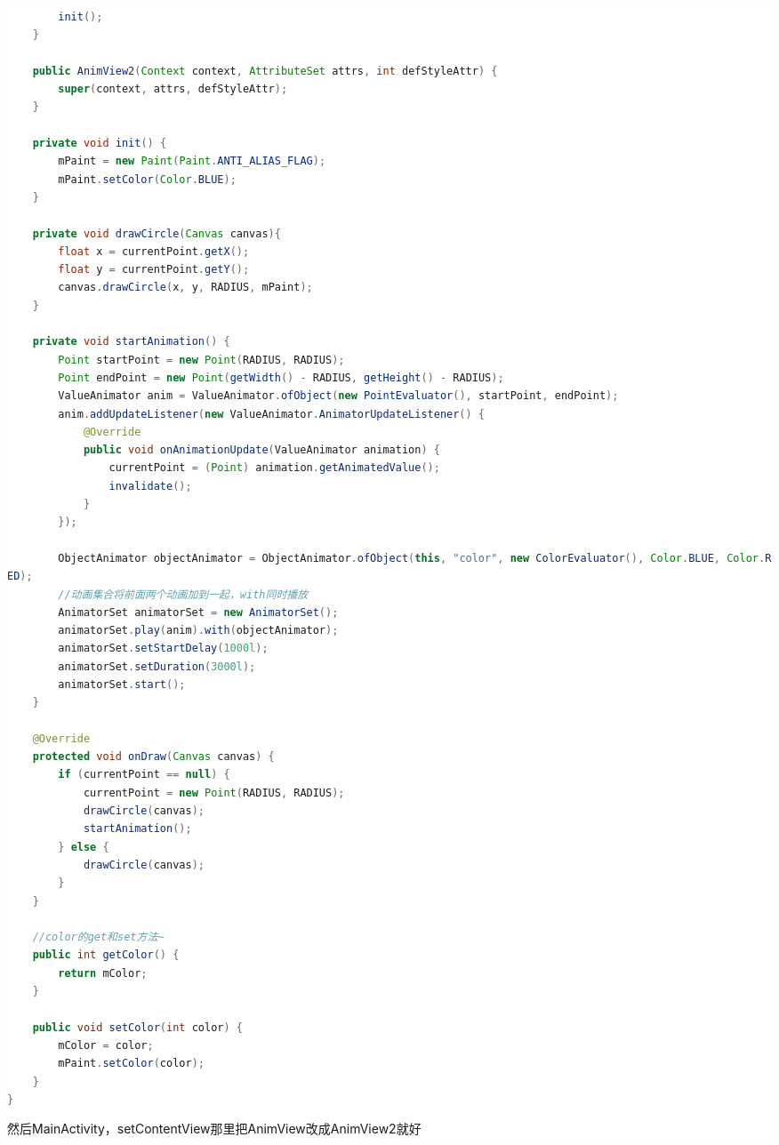 ```java
        init();
    }

    public AnimView2(Context context, AttributeSet attrs, int defStyleAttr) {
        super(context, attrs, defStyleAttr);
    }

    private void init() {
        mPaint = new Paint(Paint.ANTI_ALIAS_FLAG);
        mPaint.setColor(Color.BLUE);
    }

    private void drawCircle(Canvas canvas){
        float x = currentPoint.getX();
        float y = currentPoint.getY();
        canvas.drawCircle(x, y, RADIUS, mPaint);
    }

    private void startAnimation() {
        Point startPoint = new Point(RADIUS, RADIUS);
        Point endPoint = new Point(getWidth() - RADIUS, getHeight() - RADIUS);
        ValueAnimator anim = ValueAnimator.ofObject(new PointEvaluator(), startPoint, endPoint);
        anim.addUpdateListener(new ValueAnimator.AnimatorUpdateListener() {
            @Override
            public void onAnimationUpdate(ValueAnimator animation) {
                currentPoint = (Point) animation.getAnimatedValue();
                invalidate();
            }
        });

        ObjectAnimator objectAnimator = ObjectAnimator.ofObject(this, "color", new ColorEvaluator(), Color.BLUE, Color.RED);
        //动画集合将前面两个动画加到一起，with同时播放
        AnimatorSet animatorSet = new AnimatorSet();
        animatorSet.play(anim).with(objectAnimator);
        animatorSet.setStartDelay(1000l);
        animatorSet.setDuration(3000l);
        animatorSet.start();
    }

    @Override
    protected void onDraw(Canvas canvas) {
        if (currentPoint == null) {
            currentPoint = new Point(RADIUS, RADIUS);
            drawCircle(canvas);
            startAnimation();
        } else {
            drawCircle(canvas);
        }
    }

    //color的get和set方法~
    public int getColor() {
        return mColor;
    }

    public void setColor(int color) {
        mColor = color;
        mPaint.setColor(color);
    }
}
```
然后MainActivity，setContentView那里把AnimView改成AnimView2就好
